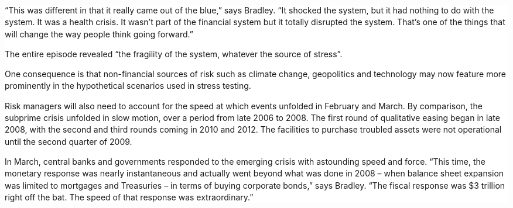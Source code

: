 “This was different in that it really came out of the blue,” says Bradley. “It shocked the system, but it had nothing to do with the system. It was a health crisis. It wasn’t part of the financial system but it totally disrupted the system. That’s one of the things that will change the way people think going forward.”

The entire episode revealed “the fragility of the system, whatever the source of stress”.

One consequence is that non-financial sources of risk such as climate change, geopolitics and technology may now feature more prominently in the hypothetical scenarios used in stress testing.

Risk managers will also need to account for the speed at which events unfolded in February and March. By comparison, the subprime crisis unfolded in slow motion, over a period from late 2006 to 2008. The first round of qualitative easing began in late 2008, with the second and third rounds coming in 2010 and 2012. The facilities to purchase troubled assets were not operational until the second quarter of 2009.

In March, central banks and governments responded to the emerging crisis with astounding speed and force. “This time, the monetary response was nearly instantaneous and actually went beyond what was done in 2008 – when balance sheet expansion was limited to mortgages and Treasuries – in terms of buying corporate bonds,” says Bradley. “The fiscal response was $3 trillion right off the bat. The speed of that response was extraordinary.”

